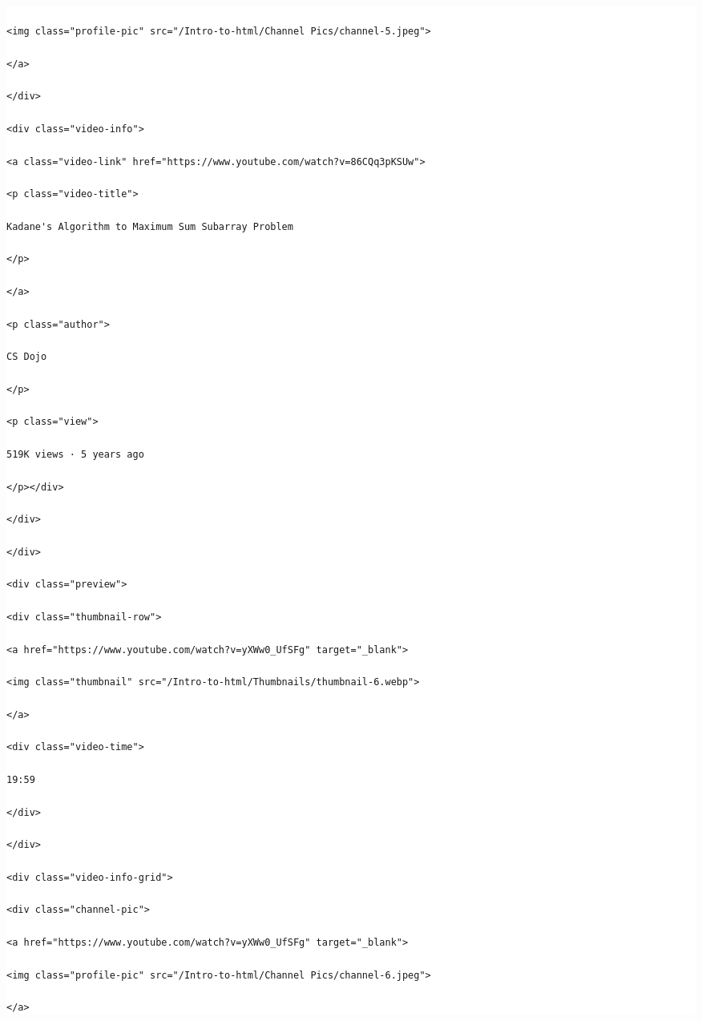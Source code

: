 ```

<img class="profile-pic" src="/Intro-to-html/Channel Pics/channel-5.jpeg">

</a>

</div>

<div class="video-info">

<a class="video-link" href="https://www.youtube.com/watch?v=86CQq3pKSUw">

<p class="video-title">

Kadane's Algorithm to Maximum Sum Subarray Problem

</p>

</a>

<p class="author">

CS Dojo

</p>

<p class="view">

519K views · 5 years ago

</p></div>

</div>

</div>

<div class="preview">

<div class="thumbnail-row">

<a href="https://www.youtube.com/watch?v=yXWw0_UfSFg" target="_blank">

<img class="thumbnail" src="/Intro-to-html/Thumbnails/thumbnail-6.webp">

</a>

<div class="video-time">

19:59

</div>

</div>

<div class="video-info-grid">

<div class="channel-pic">

<a href="https://www.youtube.com/watch?v=yXWw0_UfSFg" target="_blank">

<img class="profile-pic" src="/Intro-to-html/Channel Pics/channel-6.jpeg">

</a>

```